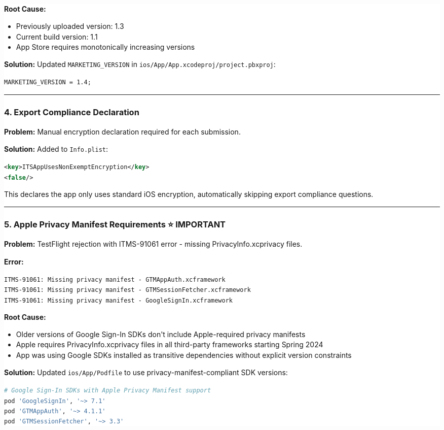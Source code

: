 **Root Cause:**
- Previously uploaded version: 1.3
- Current build version: 1.1
- App Store requires monotonically increasing versions

**Solution:**
Updated `MARKETING_VERSION` in `ios/App/App.xcodeproj/project.pbxproj`:
```
MARKETING_VERSION = 1.4;
```

---

### 4. Export Compliance Declaration

**Problem:**
Manual encryption declaration required for each submission.

**Solution:**
Added to `Info.plist`:
```xml
<key>ITSAppUsesNonExemptEncryption</key>
<false/>
```

This declares the app only uses standard iOS encryption, automatically skipping export compliance questions.

---

### 5. Apple Privacy Manifest Requirements ⭐ **IMPORTANT**

**Problem:**
TestFlight rejection with ITMS-91061 error - missing PrivacyInfo.xcprivacy files.

**Error:**
```
ITMS-91061: Missing privacy manifest - GTMAppAuth.xcframework
ITMS-91061: Missing privacy manifest - GTMSessionFetcher.xcframework
ITMS-91061: Missing privacy manifest - GoogleSignIn.xcframework
```

**Root Cause:**
- Older versions of Google Sign-In SDKs don't include Apple-required privacy manifests
- Apple requires PrivacyInfo.xcprivacy files in all third-party frameworks starting Spring 2024
- App was using Google SDKs installed as transitive dependencies without explicit version constraints

**Solution:**
Updated `ios/App/Podfile` to use privacy-manifest-compliant SDK versions:

```ruby
# Google Sign-In SDKs with Apple Privacy Manifest support
pod 'GoogleSignIn', '~> 7.1'
pod 'GTMAppAuth', '~> 4.1.1'
pod 'GTMSessionFetcher', '~> 3.3'
```
